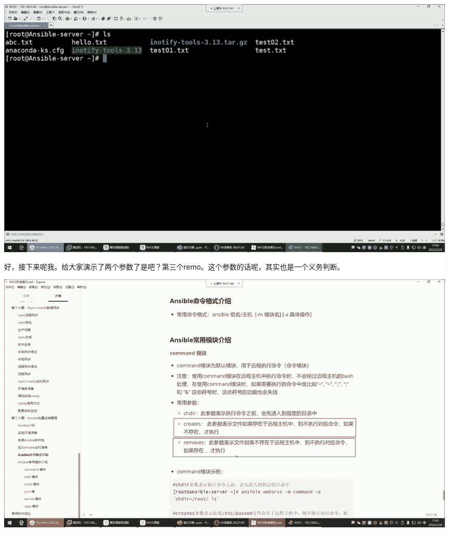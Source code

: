 ![](img/d45aa5b5b7d70d553fa65314de4acb9a_47.png)

好，接下来呢我。给大家演示了两个参数了是吧？第三个remo。这个参数的话呢，其实也是一个义务判断。

![](img/d45aa5b5b7d70d553fa65314de4acb9a_49.png)
